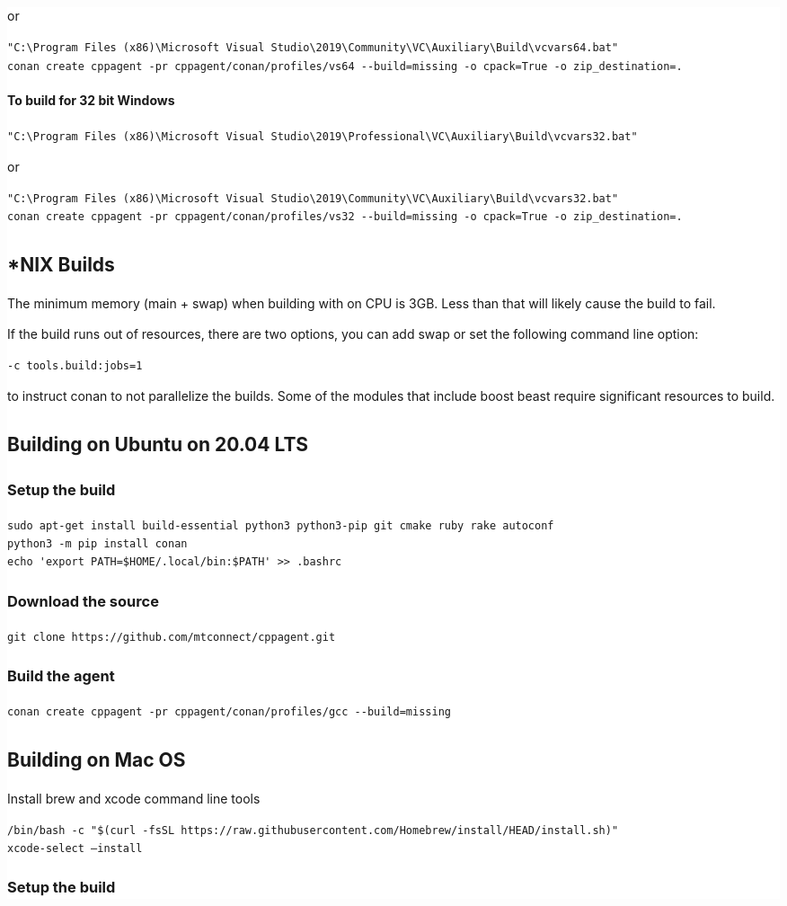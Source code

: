 or

    "C:\Program Files (x86)\Microsoft Visual Studio\2019\Community\VC\Auxiliary\Build\vcvars64.bat"
   	conan create cppagent -pr cppagent/conan/profiles/vs64 --build=missing -o cpack=True -o zip_destination=.

#### To build for 32 bit Windows

    "C:\Program Files (x86)\Microsoft Visual Studio\2019\Professional\VC\Auxiliary\Build\vcvars32.bat"

or

    "C:\Program Files (x86)\Microsoft Visual Studio\2019\Community\VC\Auxiliary\Build\vcvars32.bat"
   	conan create cppagent -pr cppagent/conan/profiles/vs32 --build=missing -o cpack=True -o zip_destination=.

## *NIX Builds

The minimum memory (main + swap) when building with on CPU is 3GB. Less than that will likely cause the build to fail.

If the build runs out of resources, there are two options, you can add swap or set the following command line option:

    -c tools.build:jobs=1
	
to instruct conan to not parallelize the builds. Some of the modules that include boost beast require significant resources to build.

## Building on Ubuntu on 20.04 LTS

### Setup the build

    sudo apt-get install build-essential python3 python3-pip git cmake ruby rake autoconf
	python3 -m pip install conan
    echo 'export PATH=$HOME/.local/bin:$PATH' >> .bashrc

### Download the source

	git clone https://github.com/mtconnect/cppagent.git
	
### Build the agent
	
	conan create cppagent -pr cppagent/conan/profiles/gcc --build=missing
	
## Building on Mac OS

Install brew and xcode command line tools
	
	/bin/bash -c "$(curl -fsSL https://raw.githubusercontent.com/Homebrew/install/HEAD/install.sh)"
	xcode-select —install

### Setup the build
